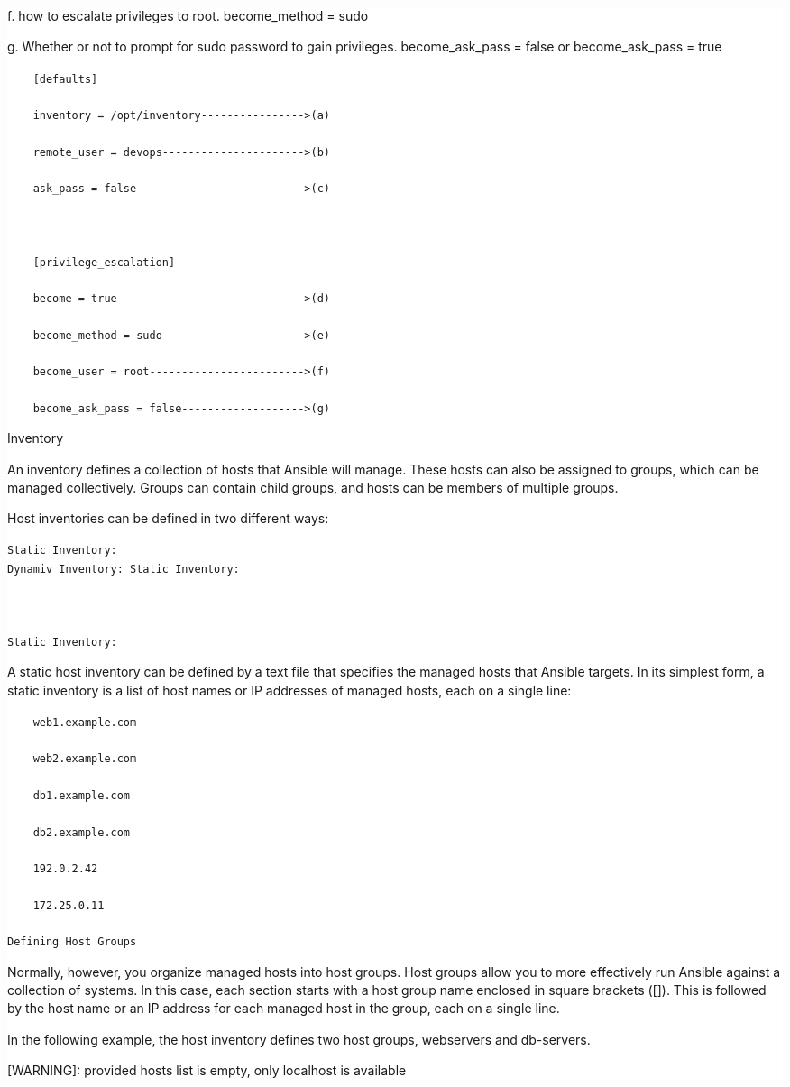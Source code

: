 f. how to escalate privileges to root. become_method = sudo

g. Whether or not to prompt for sudo password to gain privileges. become_ask_pass = false or become_ask_pass = true

        [defaults]

        inventory = /opt/inventory---------------->(a)

        remote_user = devops---------------------->(b)

        ask_pass = false-------------------------->(c)

        

        [privilege_escalation]

        become = true----------------------------->(d)

        become_method = sudo---------------------->(e)

        become_user = root------------------------>(f)

        become_ask_pass = false------------------->(g)

 
Inventory

An inventory defines a collection of hosts that Ansible will manage. These hosts can also be assigned to groups, which can be managed collectively. Groups can contain child groups, and hosts can be members of multiple groups.

Host inventories can be defined in two different ways:

    Static Inventory:
    Dynamiv Inventory: Static Inventory: 

 

    Static Inventory:

A static host inventory can be defined by a text file that specifies the managed hosts that Ansible targets. In its simplest form, a static inventory is a list of host names or IP addresses of managed hosts, each on a single line:​	

        web1.example.com

        web2.example.com

        db1.example.com

        db2.example.com

        192.0.2.42

        172.25.0.11

    ​Defining Host Groups

Normally, however, you organize managed hosts into host groups. Host groups allow you to more effectively run Ansible against a collection of systems. In this case, each section starts with a host group name enclosed in square brackets ([]). This is followed by the host name or an IP address for each managed host in the group, each on a single line.

In the following example, the host inventory defines two host groups, webservers and db-servers.


  [WARNING]: provided hosts list is empty, only localhost is available